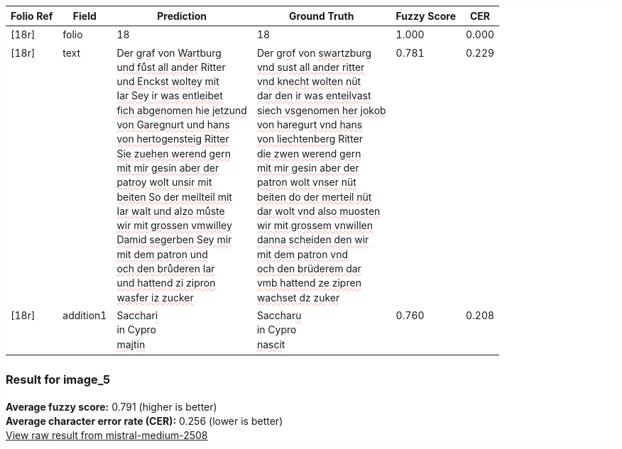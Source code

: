 <style>
.diff { text-decoration: underline; text-decoration-color: #ffcccc; text-decoration-style: wavy; }
</style>

| Folio Ref | Field | Prediction | Ground Truth | Fuzzy Score | CER |
|-----------|-------|------------|--------------|-------------|-----|
| [18r] | folio | 18 | 18 | 1.000 | 0.000 |
| [18r] | text | Der gr<span class="diff">a</span>f von <span class="diff">Wart</span>burg<br>u<span class="diff">nd f</span>u<span class="diff">ͤst all ander</span> Ritter<br>u<span class="diff">nd Enc</span>k<span class="diff">st woltey mit<br>Iar Sey ir was entleibet<br>fich abgenomen hie jetzund<br>von Garegnurt und hans<br>von hertogensteig Ritter<br>Sie zuehen werend gern<br>mit mir gesin aber der<br>patroy wolt unsir mit<br>beiten So der meilteil mit<br>Iar walt und alzo muͤste<br>wir mit grossen vmwilley<br>Damid segerben Sey mir<br>mit dem patron und<br>och den bruͤderen Iar<br>und hattend zi zipron<br>wasfer iz zucker</span> | Der gr<span class="diff">o</span>f von <span class="diff">swartz</span>burg<br><span class="diff"> vnd s</span>u<span class="diff">st all ander ritter<br> vnd knecht wolten nüt<br> dar den ir was enteilvast<br> siech vsgenomen her jokob<br> von hareg</span>u<span class="diff">rt vnd hans<br> von liechtenberg</span> Ritter<br><span class="diff"> die zwen werend gern<br> mit mir gesin aber der<br> patron wolt vnser nüt<br> beiten do der merteil nüt<br> dar wolt vnd also m</span>u<span class="diff">osten<br> wir mit grossem vnwillen<br> danna scheiden  den wir<br> mit dem patron vnd<br> och den brüderem dar<br> vmb hattend ze zipren<br> wachset dz zu</span>k<span class="diff">er</span> | 0.781 | 0.229 |
| [18r] | addition1 | Sacchar<span class="diff">i</span><br>in Cypro<br><span class="diff">m</span>a<span class="diff">j</span>t<span class="diff">in</span> | Sacchar<span class="diff">u</span><br><span class="diff"> </span>in Cypro<br><span class="diff"> n</span>a<span class="diff">sci</span>t | 0.760 | 0.208 |


### Result for image_5
**Average fuzzy score:** 0.791 (higher is better)<br>**Average character error rate (CER):** 0.256 (lower is better)<br>[View raw result from mistral-medium-2508](https://github.com/RISE-UNIBAS/humanities_data_benchmark/blob/main/results/2025-10-24/T0295/request_T0295_image_5.json)
